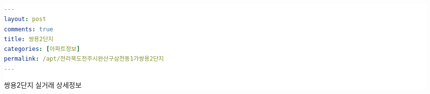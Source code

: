 ```yaml
---
layout: post
comments: true
title: 쌍용2단지
categories: [아파트정보]
permalink: /apt/전라북도전주시완산구삼천동1가쌍용2단지
---
```


쌍용2단지 실거래 상세정보

<script type="text/javascript">
  google.charts.load('current', {'packages':['line', 'corechart']});
  google.charts.setOnLoadCallback(drawChart);

  function drawChart() {
    var data = new google.visualization.DataTable();
    data.addColumn('date', '거래일');
    data.addColumn('number', "매매");
    data.addColumn('number', "전세");
    data.addColumn('number', "전매");
